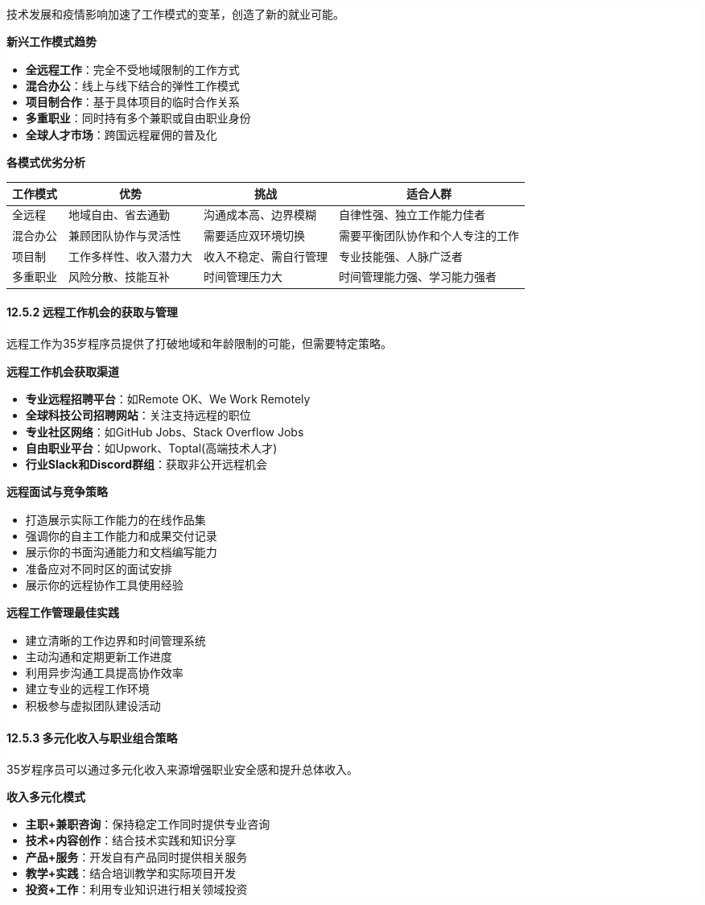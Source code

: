 技术发展和疫情影响加速了工作模式的变革，创造了新的就业可能。

**新兴工作模式趋势**

* **全远程工作**：完全不受地域限制的工作方式
* **混合办公**：线上与线下结合的弹性工作模式
* **项目制合作**：基于具体项目的临时合作关系
* **多重职业**：同时持有多个兼职或自由职业身份
* **全球人才市场**：跨国远程雇佣的普及化

**各模式优劣分析**

| 工作模式 | 优势 | 挑战 | 适合人群 |
|---------|------|------|----------|
| 全远程 | 地域自由、省去通勤 | 沟通成本高、边界模糊 | 自律性强、独立工作能力佳者 |
| 混合办公 | 兼顾团队协作与灵活性 | 需要适应双环境切换 | 需要平衡团队协作和个人专注的工作 |
| 项目制 | 工作多样性、收入潜力大 | 收入不稳定、需自行管理 | 专业技能强、人脉广泛者 |
| 多重职业 | 风险分散、技能互补 | 时间管理压力大 | 时间管理能力强、学习能力强者 |

#### 12.5.2 远程工作机会的获取与管理

远程工作为35岁程序员提供了打破地域和年龄限制的可能，但需要特定策略。

**远程工作机会获取渠道**

* **专业远程招聘平台**：如Remote OK、We Work Remotely
* **全球科技公司招聘网站**：关注支持远程的职位
* **专业社区网络**：如GitHub Jobs、Stack Overflow Jobs
* **自由职业平台**：如Upwork、Toptal(高端技术人才)
* **行业Slack和Discord群组**：获取非公开远程机会

**远程面试与竞争策略**

* 打造展示实际工作能力的在线作品集
* 强调你的自主工作能力和成果交付记录
* 展示你的书面沟通能力和文档编写能力
* 准备应对不同时区的面试安排
* 展示你的远程协作工具使用经验

**远程工作管理最佳实践**

* 建立清晰的工作边界和时间管理系统
* 主动沟通和定期更新工作进度
* 利用异步沟通工具提高协作效率
* 建立专业的远程工作环境
* 积极参与虚拟团队建设活动

#### 12.5.3 多元化收入与职业组合策略

35岁程序员可以通过多元化收入来源增强职业安全感和提升总体收入。

**收入多元化模式**

* **主职+兼职咨询**：保持稳定工作同时提供专业咨询
* **技术+内容创作**：结合技术实践和知识分享
* **产品+服务**：开发自有产品同时提供相关服务
* **教学+实践**：结合培训教学和实际项目开发
* **投资+工作**：利用专业知识进行相关领域投资
